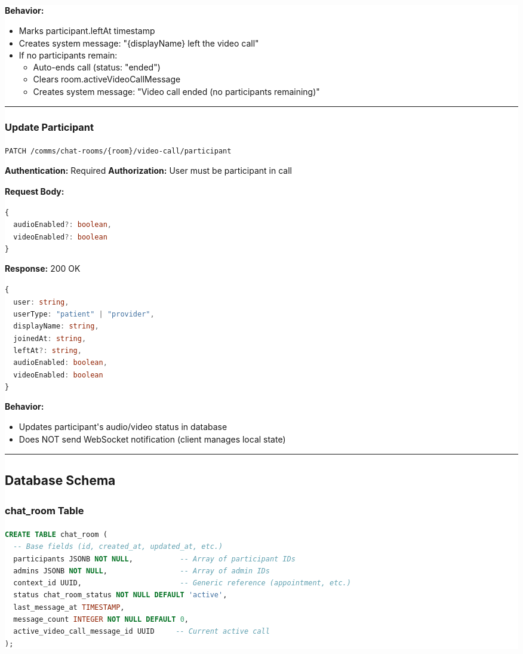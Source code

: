 **Behavior:**
- Marks participant.leftAt timestamp
- Creates system message: "{displayName} left the video call"
- If no participants remain:
  - Auto-ends call (status: "ended")
  - Clears room.activeVideoCallMessage
  - Creates system message: "Video call ended (no participants remaining)"

---

### Update Participant

```
PATCH /comms/chat-rooms/{room}/video-call/participant
```

**Authentication:** Required
**Authorization:** User must be participant in call

**Request Body:**
```typescript
{
  audioEnabled?: boolean,
  videoEnabled?: boolean
}
```

**Response:** 200 OK
```typescript
{
  user: string,
  userType: "patient" | "provider",
  displayName: string,
  joinedAt: string,
  leftAt?: string,
  audioEnabled: boolean,
  videoEnabled: boolean
}
```

**Behavior:**
- Updates participant's audio/video status in database
- Does NOT send WebSocket notification (client manages local state)

---

## Database Schema

### chat_room Table

```sql
CREATE TABLE chat_room (
  -- Base fields (id, created_at, updated_at, etc.)
  participants JSONB NOT NULL,           -- Array of participant IDs
  admins JSONB NOT NULL,                 -- Array of admin IDs
  context_id UUID,                       -- Generic reference (appointment, etc.)
  status chat_room_status NOT NULL DEFAULT 'active',
  last_message_at TIMESTAMP,
  message_count INTEGER NOT NULL DEFAULT 0,
  active_video_call_message_id UUID     -- Current active call
);
```
